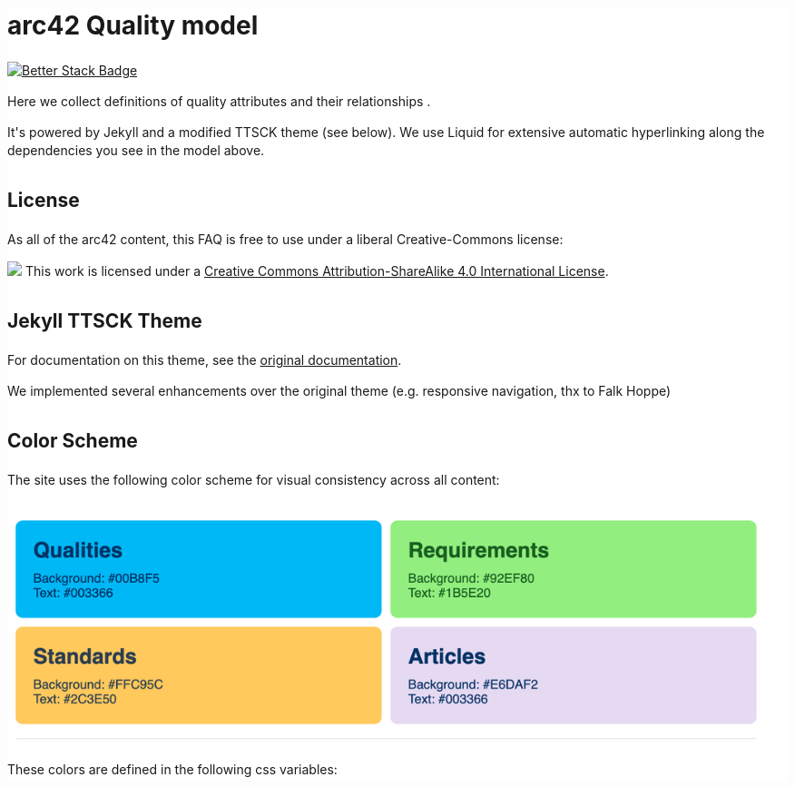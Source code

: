 # arc42 Quality model

[![Better Stack Badge](https://uptime.betterstack.com/status-badges/v2/monitor/20tqv.svg)](https://uptime.betterstack.com/?utm_source=status_badge)

Here we collect definitions of quality attributes and their relationships .


It's powered by Jekyll and a modified TTSCK theme (see below).
We use Liquid for extensive automatic hyperlinking along the dependencies you see in the model above.


## License

As all of the arc42 content, this FAQ is free to use under a liberal Creative-Commons
license:

![](https://i.creativecommons.org/l/by-sa/4.0/88x31.png)
This work is licensed under a
[Creative Commons Attribution-ShareAlike 4.0 International License](https://creativecommons.org/licenses/by-sa/4.0/).

## Jekyll TTSCK Theme

For documentation on this theme, see the [original documentation](https://ttskch.github.io/jekyll-ttskch-theme/).

We implemented several enhancements over the original theme (e.g. responsive navigation, thx to Falk Hoppe)

## Color Scheme

The site uses the following color scheme for visual consistency across all content:

![Color Scheme](docs/color-scheme/q42-color-scheme.png)

These colors are defined in the following css variables:
